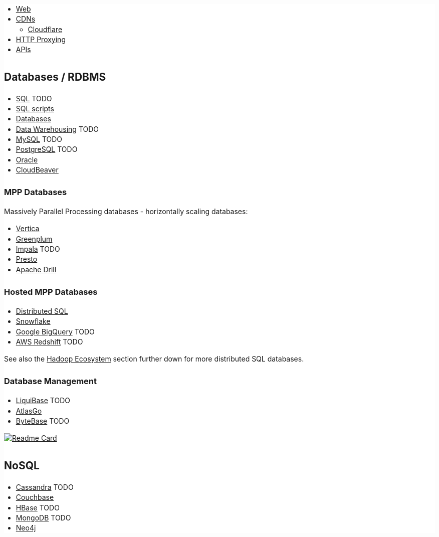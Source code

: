 - [Web](web.md)
- [CDNs](cdn.md)
  - [Cloudflare](cloudflare.md)
- [HTTP Proxying](http-proxying.md)
- [APIs](api.md)

## Databases / RDBMS

- [SQL](sql.md) TODO
- [SQL scripts](https://github.com/nholuongut/SQL-scripts)
- [Databases](databases.md)
- [Data Warehousing](data-warehousing.md) TODO
- [MySQL](mysql.md) TODO
- [PostgreSQL](postgres.md) TODO
- [Oracle](oracle.md)
- [CloudBeaver](cloudbeaver.md)

### MPP Databases

Massively Parallel Processing databases - horizontally scaling databases:

- [Vertica](vertica.md)
- [Greenplum](greenplum.md)
- [Impala](impala.md) TODO
- [Presto](presto.md)
- [Apache Drill](drill.md)

### Hosted MPP Databases

- [Distributed SQL](distributed-sql.md)
- [Snowflake](snowflake.md)
- [Google BigQuery](bigquery.md) TODO
- [AWS Redshift](redshift.md) TODO

See also the [Hadoop Ecosystem](#hadoop-ecosystem) section further down for more distributed SQL databases.

### Database Management

- [LiquiBase](liquibase.md) TODO
- [AtlasGo](atlasgo.md)
- [ByteBase](bytebase.md) TODO

[![Readme Card](https://github-readme-stats.vercel.app/api/pin/?username=nholuongut&repo=SQL-scripts&theme=ambient_gradient&description_lines_count=3)](https://github.com/nholuongut/SQL-scripts)

## NoSQL

- [Cassandra](cassandra.md) TODO
- [Couchbase](couchbase.md)
- [HBase](hbase.md) TODO
- [MongoDB](mongo.md) TODO
- [Neo4j](neo4j.md)
